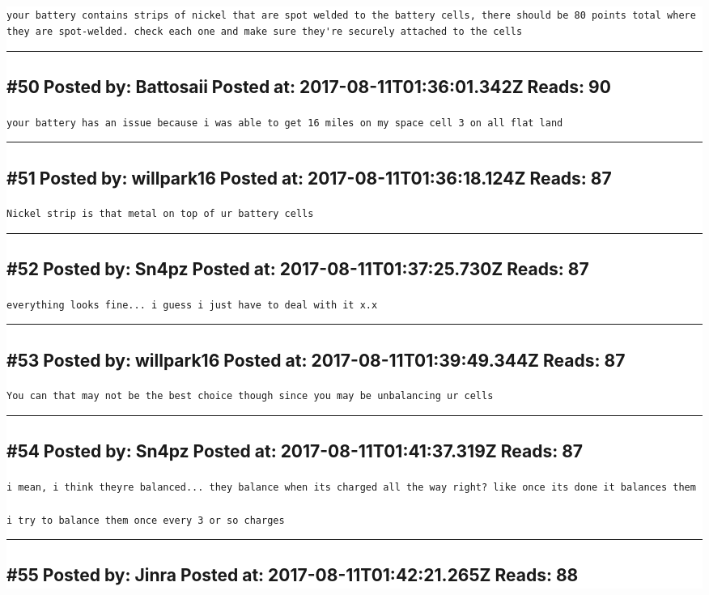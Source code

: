 ```
your battery contains strips of nickel that are spot welded to the battery cells, there should be 80 points total where they are spot-welded. check each one and make sure they're securely attached to the cells
```

---
## \#50 Posted by: Battosaii Posted at: 2017-08-11T01:36:01.342Z Reads: 90

```
your battery has an issue because i was able to get 16 miles on my space cell 3 on all flat land
```

---
## \#51 Posted by: willpark16 Posted at: 2017-08-11T01:36:18.124Z Reads: 87

```
Nickel strip is that metal on top of ur battery cells
```

---
## \#52 Posted by: Sn4pz Posted at: 2017-08-11T01:37:25.730Z Reads: 87

```
everything looks fine... i guess i just have to deal with it x.x
```

---
## \#53 Posted by: willpark16 Posted at: 2017-08-11T01:39:49.344Z Reads: 87

```
You can that may not be the best choice though since you may be unbalancing ur cells
```

---
## \#54 Posted by: Sn4pz Posted at: 2017-08-11T01:41:37.319Z Reads: 87

```
i mean, i think theyre balanced... they balance when its charged all the way right? like once its done it balances them

i try to balance them once every 3 or so charges
```

---
## \#55 Posted by: Jinra Posted at: 2017-08-11T01:42:21.265Z Reads: 88
